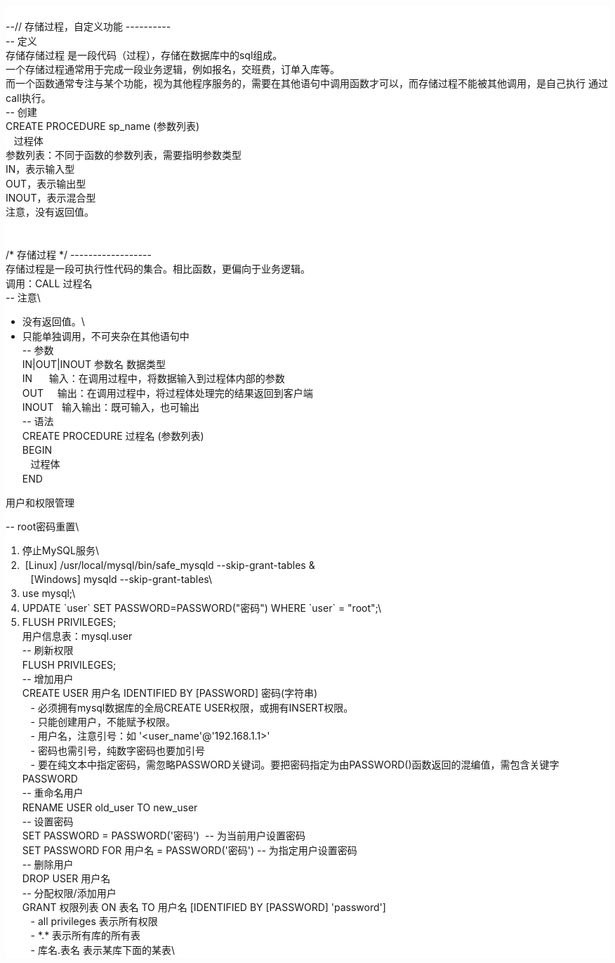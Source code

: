 \
\--// 存储过程，自定义功能 \-\-\-\-\-\-\-\-\--\
\-- 定义\
存储存储过程 是一段代码（过程），存储在数据库中的sql组成。\
一个存储过程通常用于完成一段业务逻辑，例如报名，交班费，订单入库等。\
而一个函数通常专注与某个功能，视为其他程序服务的，需要在其他语句中调用函数才可以，而存储过程不能被其他调用，是自己执行 通过call执行。\
\-- 创建\
CREATE PROCEDURE sp_name (参数列表)\
   过程体\
参数列表：不同于函数的参数列表，需要指明参数类型\
IN，表示输入型\
OUT，表示输出型\
INOUT，表示混合型\
注意，没有返回值。\
\
\
/\* 存储过程 \*/ \-\-\-\-\-\-\-\-\-\-\-\-\-\-\-\-\--\
存储过程是一段可执行性代码的集合。相比函数，更偏向于业务逻辑。\
调用：CALL 过程名\
\-- 注意\
- 没有返回值。\
- 只能单独调用，不可夹杂在其他语句中\
\-- 参数\
IN\|OUT\|INOUT 参数名 数据类型\
IN      输入：在调用过程中，将数据输入到过程体内部的参数\
OUT     输出：在调用过程中，将过程体处理完的结果返回到客户端\
INOUT   输入输出：既可输入，也可输出\
\-- 语法\
CREATE PROCEDURE 过程名 (参数列表)\
BEGIN\
   过程体\
END

用户和权限管理

\-- root密码重置\
1. 停止MySQL服务\
2.  \[Linux\] /usr/local/mysql/bin/safe_mysqld \--skip-grant-tables &\
   \[Windows\] mysqld \--skip-grant-tables\
3. use mysql;\
4. UPDATE \`user\` SET PASSWORD=PASSWORD(\"密码\") WHERE \`user\` = \"root\";\
5. FLUSH PRIVILEGES;\
用户信息表：mysql.user\
\-- 刷新权限\
FLUSH PRIVILEGES;\
\-- 增加用户\
CREATE USER 用户名 IDENTIFIED BY \[PASSWORD\] 密码(字符串)\
   - 必须拥有mysql数据库的全局CREATE USER权限，或拥有INSERT权限。\
   - 只能创建用户，不能赋予权限。\
   - 用户名，注意引号：如 \'<user_name'@'192.168.1.1>\'\
   - 密码也需引号，纯数字密码也要加引号\
   - 要在纯文本中指定密码，需忽略PASSWORD关键词。要把密码指定为由PASSWORD()函数返回的混编值，需包含关键字PASSWORD\
\-- 重命名用户\
RENAME USER old_user TO new_user\
\-- 设置密码\
SET PASSWORD = PASSWORD(\'密码\')  \-- 为当前用户设置密码\
SET PASSWORD FOR 用户名 = PASSWORD(\'密码\') \-- 为指定用户设置密码\
\-- 删除用户\
DROP USER 用户名\
\-- 分配权限/添加用户\
GRANT 权限列表 ON 表名 TO 用户名 \[IDENTIFIED BY \[PASSWORD\] \'password\'\]\
   - all privileges 表示所有权限\
   - \*.\* 表示所有库的所有表\
   - 库名.表名 表示某库下面的某表\